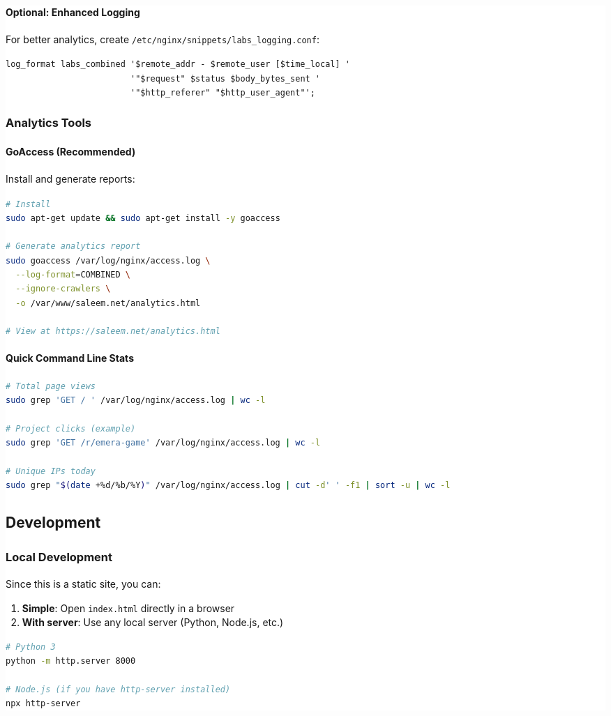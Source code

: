 #### Optional: Enhanced Logging

For better analytics, create `/etc/nginx/snippets/labs_logging.conf`:

```nginx
log_format labs_combined '$remote_addr - $remote_user [$time_local] '
                         '"$request" $status $body_bytes_sent '
                         '"$http_referer" "$http_user_agent"';
```

### Analytics Tools

#### GoAccess (Recommended)

Install and generate reports:

```bash
# Install
sudo apt-get update && sudo apt-get install -y goaccess

# Generate analytics report
sudo goaccess /var/log/nginx/access.log \
  --log-format=COMBINED \
  --ignore-crawlers \
  -o /var/www/saleem.net/analytics.html

# View at https://saleem.net/analytics.html
```

#### Quick Command Line Stats

```bash
# Total page views
sudo grep 'GET / ' /var/log/nginx/access.log | wc -l

# Project clicks (example)
sudo grep 'GET /r/emera-game' /var/log/nginx/access.log | wc -l

# Unique IPs today
sudo grep "$(date +%d/%b/%Y)" /var/log/nginx/access.log | cut -d' ' -f1 | sort -u | wc -l
```

## Development

### Local Development

Since this is a static site, you can:

1. **Simple**: Open `index.html` directly in a browser
2. **With server**: Use any local server (Python, Node.js, etc.)

```bash
# Python 3
python -m http.server 8000

# Node.js (if you have http-server installed)
npx http-server
```
